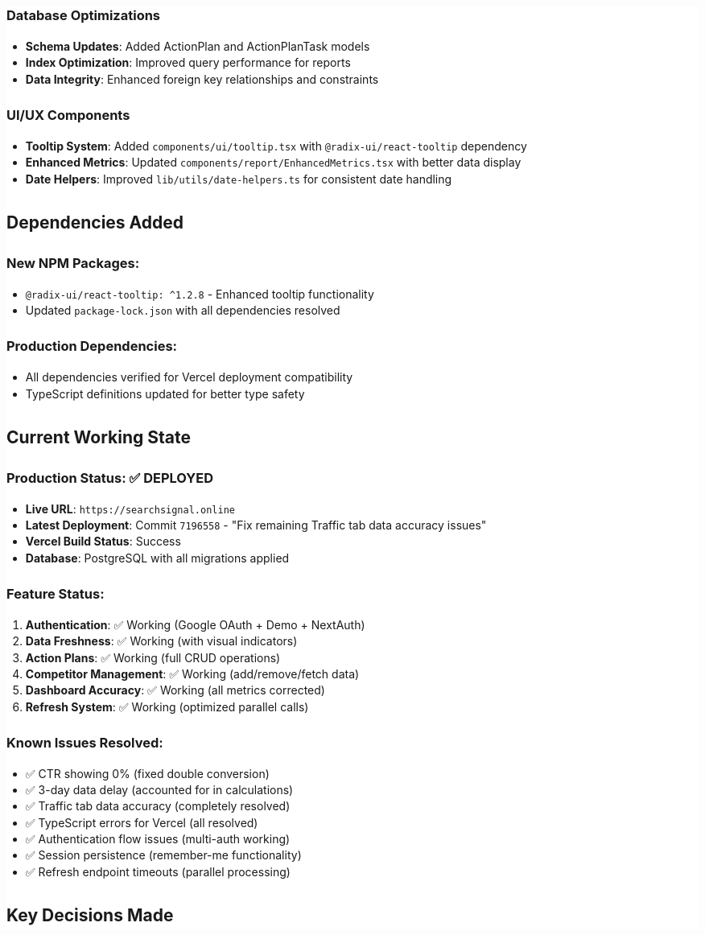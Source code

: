 ### Database Optimizations
- **Schema Updates**: Added ActionPlan and ActionPlanTask models
- **Index Optimization**: Improved query performance for reports
- **Data Integrity**: Enhanced foreign key relationships and constraints

### UI/UX Components
- **Tooltip System**: Added `components/ui/tooltip.tsx` with `@radix-ui/react-tooltip` dependency
- **Enhanced Metrics**: Updated `components/report/EnhancedMetrics.tsx` with better data display
- **Date Helpers**: Improved `lib/utils/date-helpers.ts` for consistent date handling

## Dependencies Added

### New NPM Packages:
- `@radix-ui/react-tooltip: ^1.2.8` - Enhanced tooltip functionality
- Updated `package-lock.json` with all dependencies resolved

### Production Dependencies:
- All dependencies verified for Vercel deployment compatibility
- TypeScript definitions updated for better type safety

## Current Working State

### Production Status: ✅ DEPLOYED
- **Live URL**: `https://searchsignal.online`
- **Latest Deployment**: Commit `7196558` - "Fix remaining Traffic tab data accuracy issues"
- **Vercel Build Status**: Success
- **Database**: PostgreSQL with all migrations applied

### Feature Status:
1. **Authentication**: ✅ Working (Google OAuth + Demo + NextAuth)
2. **Data Freshness**: ✅ Working (with visual indicators)
3. **Action Plans**: ✅ Working (full CRUD operations)
4. **Competitor Management**: ✅ Working (add/remove/fetch data)
5. **Dashboard Accuracy**: ✅ Working (all metrics corrected)
6. **Refresh System**: ✅ Working (optimized parallel calls)

### Known Issues Resolved:
- ✅ CTR showing 0% (fixed double conversion)
- ✅ 3-day data delay (accounted for in calculations)  
- ✅ Traffic tab data accuracy (completely resolved)
- ✅ TypeScript errors for Vercel (all resolved)
- ✅ Authentication flow issues (multi-auth working)
- ✅ Session persistence (remember-me functionality)
- ✅ Refresh endpoint timeouts (parallel processing)

## Key Decisions Made
